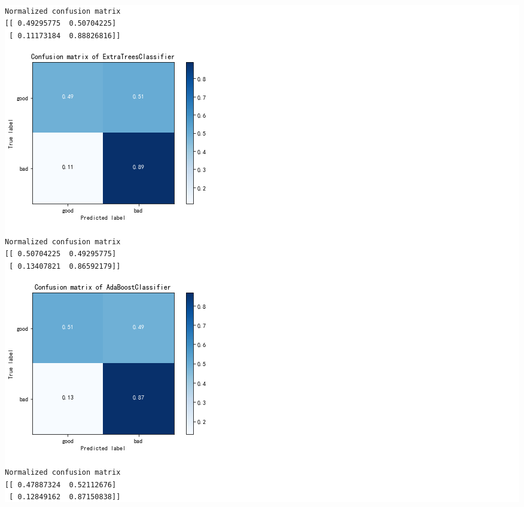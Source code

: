 




    Normalized confusion matrix
    [[ 0.49295775  0.50704225]
     [ 0.11173184  0.88826816]]



![png](output_78_3.png)





    Normalized confusion matrix
    [[ 0.50704225  0.49295775]
     [ 0.13407821  0.86592179]]



![png](output_78_5.png)





    Normalized confusion matrix
    [[ 0.47887324  0.52112676]
     [ 0.12849162  0.87150838]]
